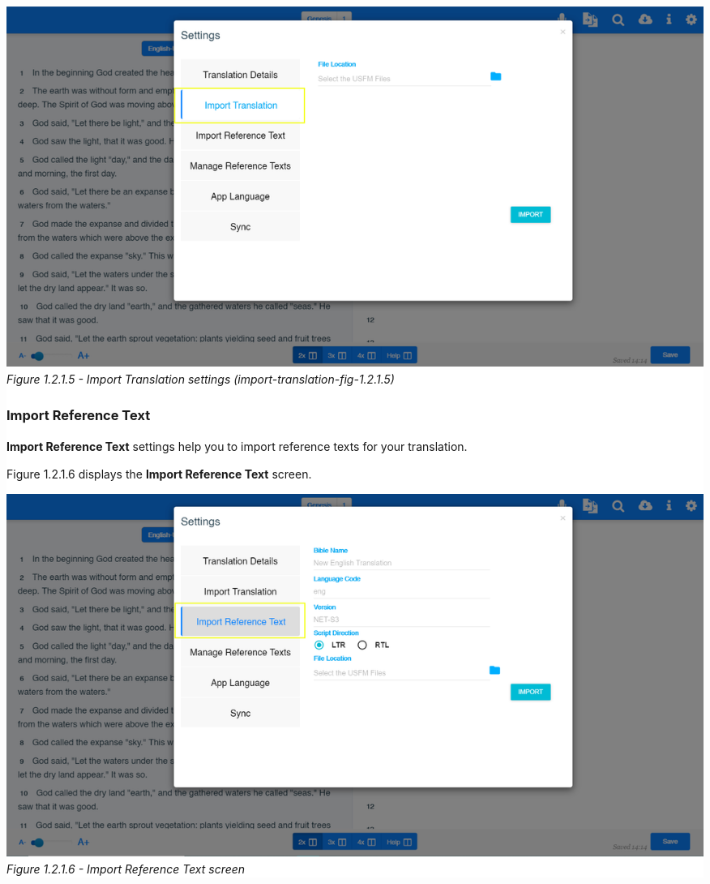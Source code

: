 ![alt text](../static/AutographaLiveImages/Getting_Started/import-translation-fig-1.2.1.5.jpg 'Import Translation settings')
_Figure 1.2.1.5 - Import Translation settings (import-translation-fig-1.2.1.5)_

### Import Reference Text
**Import Reference Text** settings help you to import reference texts for your translation.

Figure 1.2.1.6  displays the **Import Reference Text** screen.

![alt text](../static/AutographaLiveImages/Getting_Started/import-reference-text-fig-1.2.1.6.jpg 'Import Reference Text screen')
_Figure 1.2.1.6 - Import Reference Text screen_
